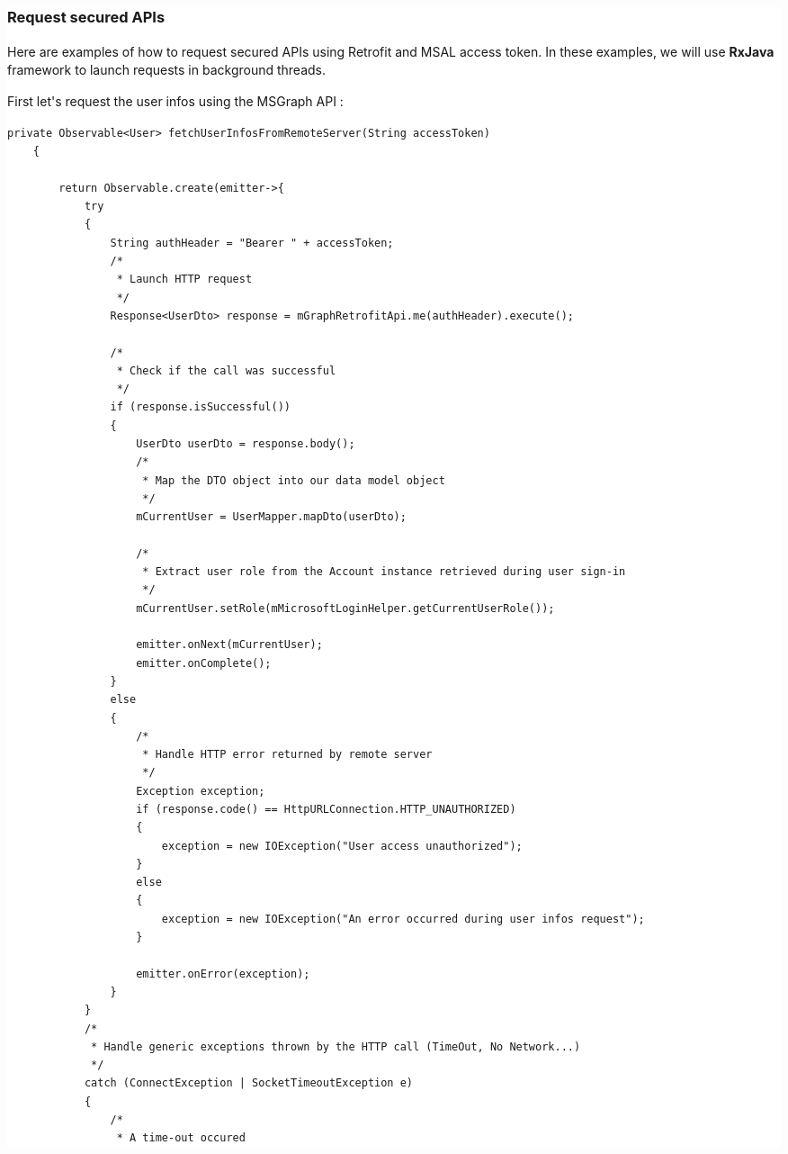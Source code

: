 ### Request secured APIs 

Here are examples of how to request secured APIs using Retrofit and MSAL access token.
In these examples, we will use **RxJava** framework to launch requests in background threads.

First let's request the user infos using the MSGraph API :

```
private Observable<User> fetchUserInfosFromRemoteServer(String accessToken)
	{

		return Observable.create(emitter->{
			try
			{
				String authHeader = "Bearer " + accessToken;
				/*
				 * Launch HTTP request
				 */
				Response<UserDto> response = mGraphRetrofitApi.me(authHeader).execute();
				
				/*
				 * Check if the call was successful
				 */
				if (response.isSuccessful())
				{
					UserDto userDto = response.body();
					/*
					 * Map the DTO object into our data model object
					 */
					mCurrentUser = UserMapper.mapDto(userDto);

					/*
					 * Extract user role from the Account instance retrieved during user sign-in
					 */
					mCurrentUser.setRole(mMicrosoftLoginHelper.getCurrentUserRole());

					emitter.onNext(mCurrentUser);
					emitter.onComplete();
				}
				else
				{
					/*
					 * Handle HTTP error returned by remote server
					 */
					Exception exception;
					if (response.code() == HttpURLConnection.HTTP_UNAUTHORIZED)
					{
						exception = new IOException("User access unauthorized");
					}
					else
					{
						exception = new IOException("An error occurred during user infos request");
					}

					emitter.onError(exception);
				}
			}
			/*
			 * Handle generic exceptions thrown by the HTTP call (TimeOut, No Network...)
			 */
			catch (ConnectException | SocketTimeoutException e)
			{
				/*
				 * A time-out occured
```